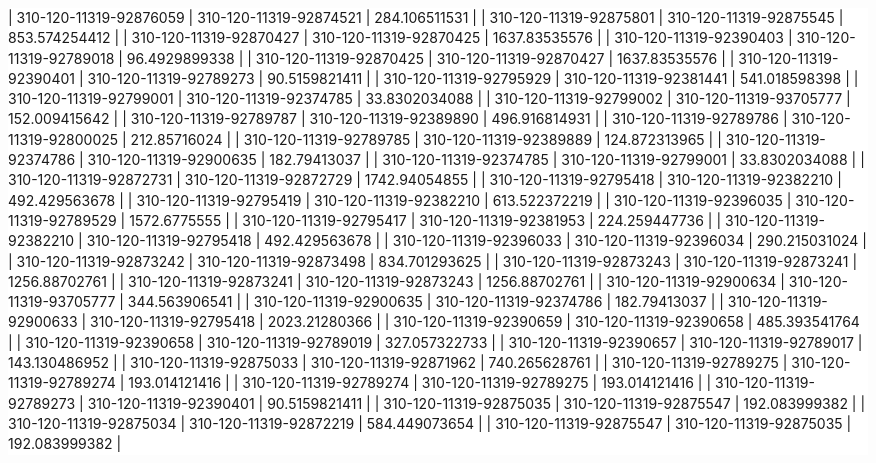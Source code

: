 | 310-120-11319-92876059 | 310-120-11319-92874521 | 284.106511531 |
| 310-120-11319-92875801 | 310-120-11319-92875545 | 853.574254412 |
| 310-120-11319-92870427 | 310-120-11319-92870425 | 1637.83535576 |
| 310-120-11319-92390403 | 310-120-11319-92789018 | 96.4929899338 |
| 310-120-11319-92870425 | 310-120-11319-92870427 | 1637.83535576 |
| 310-120-11319-92390401 | 310-120-11319-92789273 | 90.5159821411 |
| 310-120-11319-92795929 | 310-120-11319-92381441 | 541.018598398 |
| 310-120-11319-92799001 | 310-120-11319-92374785 | 33.8302034088 |
| 310-120-11319-92799002 | 310-120-11319-93705777 | 152.009415642 |
| 310-120-11319-92789787 | 310-120-11319-92389890 | 496.916814931 |
| 310-120-11319-92789786 | 310-120-11319-92800025 | 212.85716024 |
| 310-120-11319-92789785 | 310-120-11319-92389889 | 124.872313965 |
| 310-120-11319-92374786 | 310-120-11319-92900635 | 182.79413037 |
| 310-120-11319-92374785 | 310-120-11319-92799001 | 33.8302034088 |
| 310-120-11319-92872731 | 310-120-11319-92872729 | 1742.94054855 |
| 310-120-11319-92795418 | 310-120-11319-92382210 | 492.429563678 |
| 310-120-11319-92795419 | 310-120-11319-92382210 | 613.522372219 |
| 310-120-11319-92396035 | 310-120-11319-92789529 | 1572.6775555 |
| 310-120-11319-92795417 | 310-120-11319-92381953 | 224.259447736 |
| 310-120-11319-92382210 | 310-120-11319-92795418 | 492.429563678 |
| 310-120-11319-92396033 | 310-120-11319-92396034 | 290.215031024 |
| 310-120-11319-92873242 | 310-120-11319-92873498 | 834.701293625 |
| 310-120-11319-92873243 | 310-120-11319-92873241 | 1256.88702761 |
| 310-120-11319-92873241 | 310-120-11319-92873243 | 1256.88702761 |
| 310-120-11319-92900634 | 310-120-11319-93705777 | 344.563906541 |
| 310-120-11319-92900635 | 310-120-11319-92374786 | 182.79413037 |
| 310-120-11319-92900633 | 310-120-11319-92795418 | 2023.21280366 |
| 310-120-11319-92390659 | 310-120-11319-92390658 | 485.393541764 |
| 310-120-11319-92390658 | 310-120-11319-92789019 | 327.057322733 |
| 310-120-11319-92390657 | 310-120-11319-92789017 | 143.130486952 |
| 310-120-11319-92875033 | 310-120-11319-92871962 | 740.265628761 |
| 310-120-11319-92789275 | 310-120-11319-92789274 | 193.014121416 |
| 310-120-11319-92789274 | 310-120-11319-92789275 | 193.014121416 |
| 310-120-11319-92789273 | 310-120-11319-92390401 | 90.5159821411 |
| 310-120-11319-92875035 | 310-120-11319-92875547 | 192.083999382 |
| 310-120-11319-92875034 | 310-120-11319-92872219 | 584.449073654 |
| 310-120-11319-92875547 | 310-120-11319-92875035 | 192.083999382 |